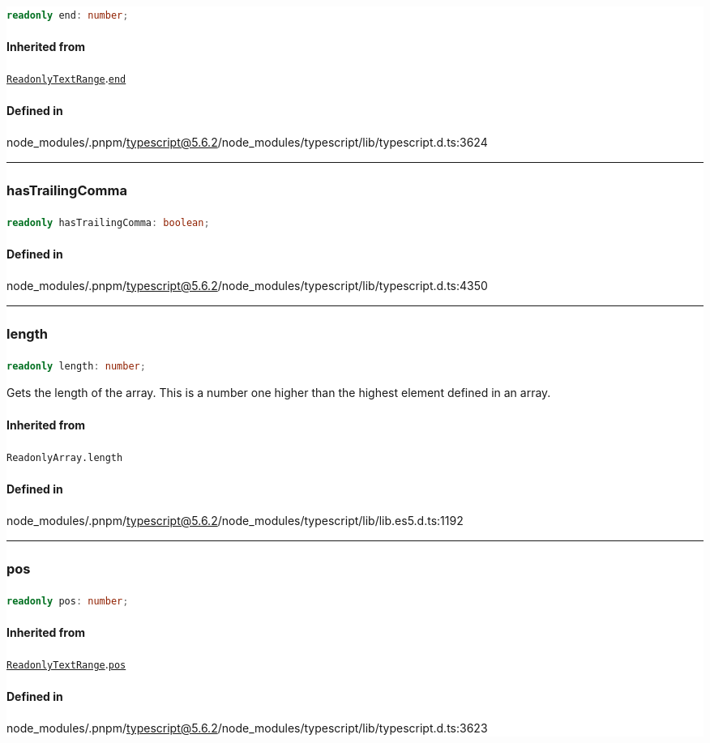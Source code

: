 ```ts
readonly end: number;
```

#### Inherited from

[`ReadonlyTextRange`](ReadonlyTextRange.md).[`end`](ReadonlyTextRange.md#end)

#### Defined in

node\_modules/.pnpm/typescript@5.6.2/node\_modules/typescript/lib/typescript.d.ts:3624

***

### hasTrailingComma

```ts
readonly hasTrailingComma: boolean;
```

#### Defined in

node\_modules/.pnpm/typescript@5.6.2/node\_modules/typescript/lib/typescript.d.ts:4350

***

### length

```ts
readonly length: number;
```

Gets the length of the array. This is a number one higher than the highest element defined in an array.

#### Inherited from

`ReadonlyArray.length`

#### Defined in

node\_modules/.pnpm/typescript@5.6.2/node\_modules/typescript/lib/lib.es5.d.ts:1192

***

### pos

```ts
readonly pos: number;
```

#### Inherited from

[`ReadonlyTextRange`](ReadonlyTextRange.md).[`pos`](ReadonlyTextRange.md#pos)

#### Defined in

node\_modules/.pnpm/typescript@5.6.2/node\_modules/typescript/lib/typescript.d.ts:3623
